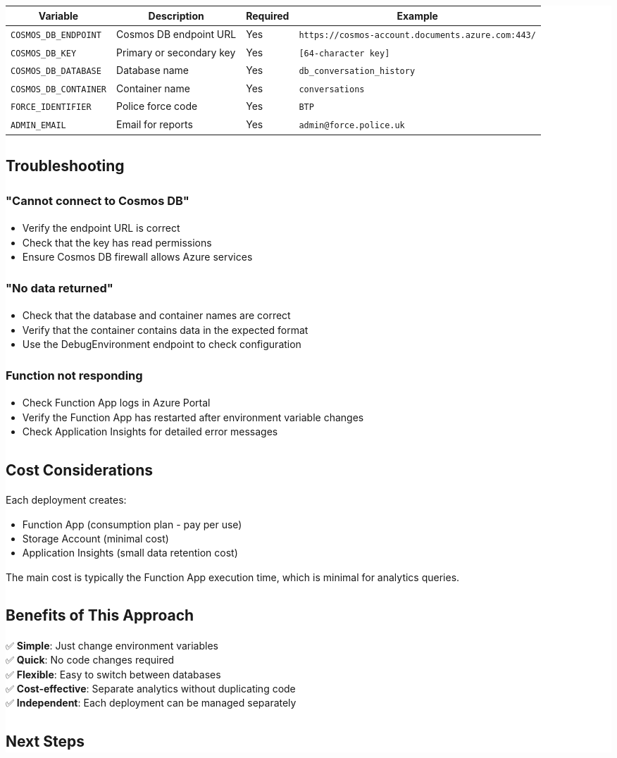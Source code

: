| Variable | Description | Required | Example |
|----------|-------------|----------|---------|
| `COSMOS_DB_ENDPOINT` | Cosmos DB endpoint URL | Yes | `https://cosmos-account.documents.azure.com:443/` |
| `COSMOS_DB_KEY` | Primary or secondary key | Yes | `[64-character key]` |
| `COSMOS_DB_DATABASE` | Database name | Yes | `db_conversation_history` |
| `COSMOS_DB_CONTAINER` | Container name | Yes | `conversations` |
| `FORCE_IDENTIFIER` | Police force code | Yes | `BTP` |
| `ADMIN_EMAIL` | Email for reports | Yes | `admin@force.police.uk` |

## Troubleshooting

### "Cannot connect to Cosmos DB"
- Verify the endpoint URL is correct
- Check that the key has read permissions
- Ensure Cosmos DB firewall allows Azure services

### "No data returned"
- Check that the database and container names are correct
- Verify that the container contains data in the expected format
- Use the DebugEnvironment endpoint to check configuration

### Function not responding
- Check Function App logs in Azure Portal
- Verify the Function App has restarted after environment variable changes
- Check Application Insights for detailed error messages

## Cost Considerations

Each deployment creates:
- Function App (consumption plan - pay per use)
- Storage Account (minimal cost)
- Application Insights (small data retention cost)

The main cost is typically the Function App execution time, which is minimal for analytics queries.

## Benefits of This Approach

✅ **Simple**: Just change environment variables  
✅ **Quick**: No code changes required  
✅ **Flexible**: Easy to switch between databases  
✅ **Cost-effective**: Separate analytics without duplicating code  
✅ **Independent**: Each deployment can be managed separately  

## Next Steps
